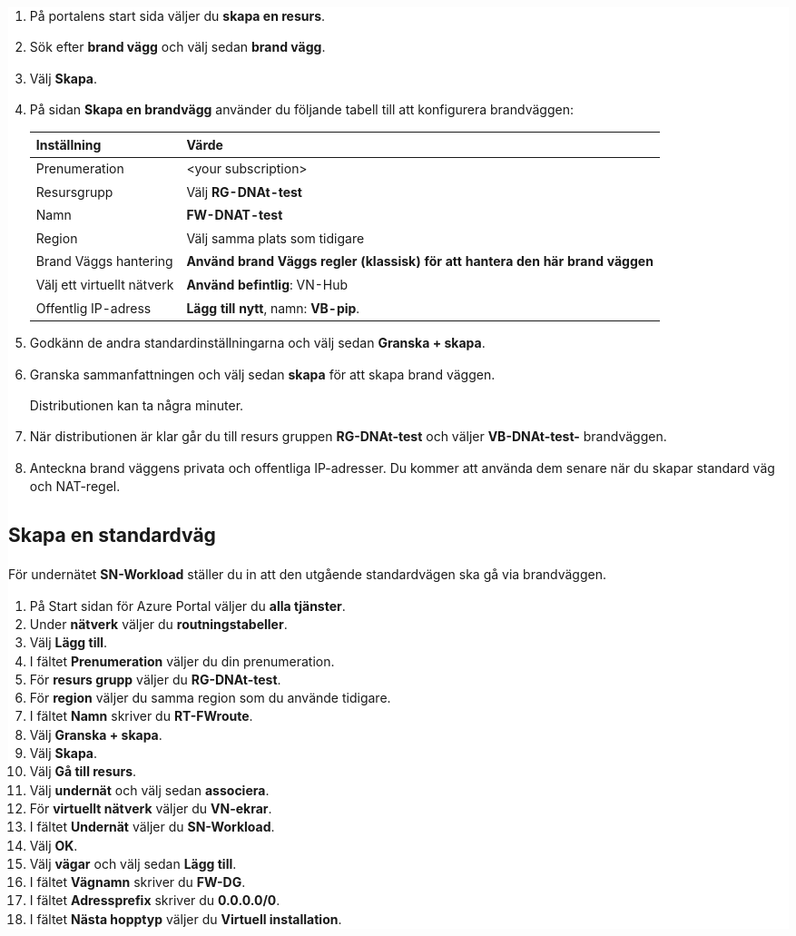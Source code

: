 1. På portalens start sida väljer du **skapa en resurs**.
1. Sök efter **brand vägg** och välj sedan **brand vägg**.
1. Välj **Skapa**. 
1. På sidan **Skapa en brandvägg** använder du följande tabell till att konfigurera brandväggen:

   |Inställning  |Värde  |
   |---------|---------|
   |Prenumeration     |\<your subscription\>|
   |Resursgrupp     |Välj **RG-DNAt-test** |
   |Namn     |**FW-DNAT-test**|
   |Region     |Välj samma plats som tidigare|
   |Brand Väggs hantering|**Använd brand Väggs regler (klassisk) för att hantera den här brand väggen**|
   |Välj ett virtuellt nätverk     |**Använd befintlig**: VN-Hub|
   |Offentlig IP-adress     |**Lägg till nytt**, namn: **VB-pip**.|

5. Godkänn de andra standardinställningarna och välj sedan **Granska + skapa**.
6. Granska sammanfattningen och välj sedan **skapa** för att skapa brand väggen.

   Distributionen kan ta några minuter.
7. När distributionen är klar går du till resurs gruppen **RG-DNAt-test** och väljer **VB-DNAt-test-** brandväggen.
8. Anteckna brand väggens privata och offentliga IP-adresser. Du kommer att använda dem senare när du skapar standard väg och NAT-regel.

## <a name="create-a-default-route"></a>Skapa en standardväg

För undernätet **SN-Workload** ställer du in att den utgående standardvägen ska gå via brandväggen.

1. På Start sidan för Azure Portal väljer du **alla tjänster**.
2. Under **nätverk** väljer du **routningstabeller**.
3. Välj **Lägg till**.
5. I fältet **Prenumeration** väljer du din prenumeration.
1. För **resurs grupp** väljer du **RG-DNAt-test**.
1. För **region** väljer du samma region som du använde tidigare.
1. I fältet **Namn** skriver du **RT-FWroute**.
1. Välj **Granska + skapa**.
1. Välj **Skapa**.
1. Välj **Gå till resurs**.
1. Välj **undernät** och välj sedan **associera**.
1. För **virtuellt nätverk** väljer du **VN-ekrar**.
1. I fältet **Undernät** väljer du **SN-Workload**.
1. Välj **OK**.
1. Välj **vägar** och välj sedan **Lägg till**.
1. I fältet **Vägnamn** skriver du **FW-DG**.
1. I fältet **Adressprefix** skriver du **0.0.0.0/0**.
1. I fältet **Nästa hopptyp** väljer du **Virtuell installation**.
